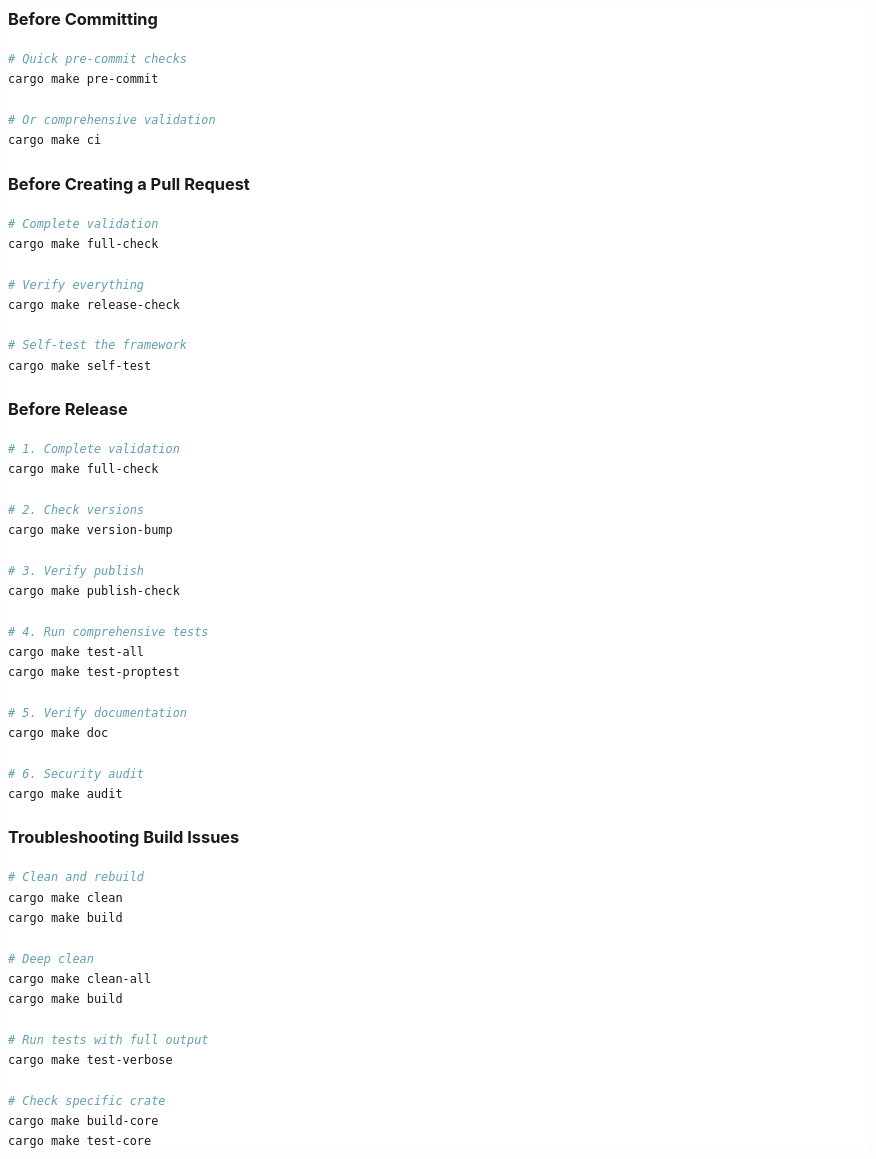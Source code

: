 ### Before Committing

```bash
# Quick pre-commit checks
cargo make pre-commit

# Or comprehensive validation
cargo make ci
```

### Before Creating a Pull Request

```bash
# Complete validation
cargo make full-check

# Verify everything
cargo make release-check

# Self-test the framework
cargo make self-test
```

### Before Release

```bash
# 1. Complete validation
cargo make full-check

# 2. Check versions
cargo make version-bump

# 3. Verify publish
cargo make publish-check

# 4. Run comprehensive tests
cargo make test-all
cargo make test-proptest

# 5. Verify documentation
cargo make doc

# 6. Security audit
cargo make audit
```

### Troubleshooting Build Issues

```bash
# Clean and rebuild
cargo make clean
cargo make build

# Deep clean
cargo make clean-all
cargo make build

# Run tests with full output
cargo make test-verbose

# Check specific crate
cargo make build-core
cargo make test-core
```
